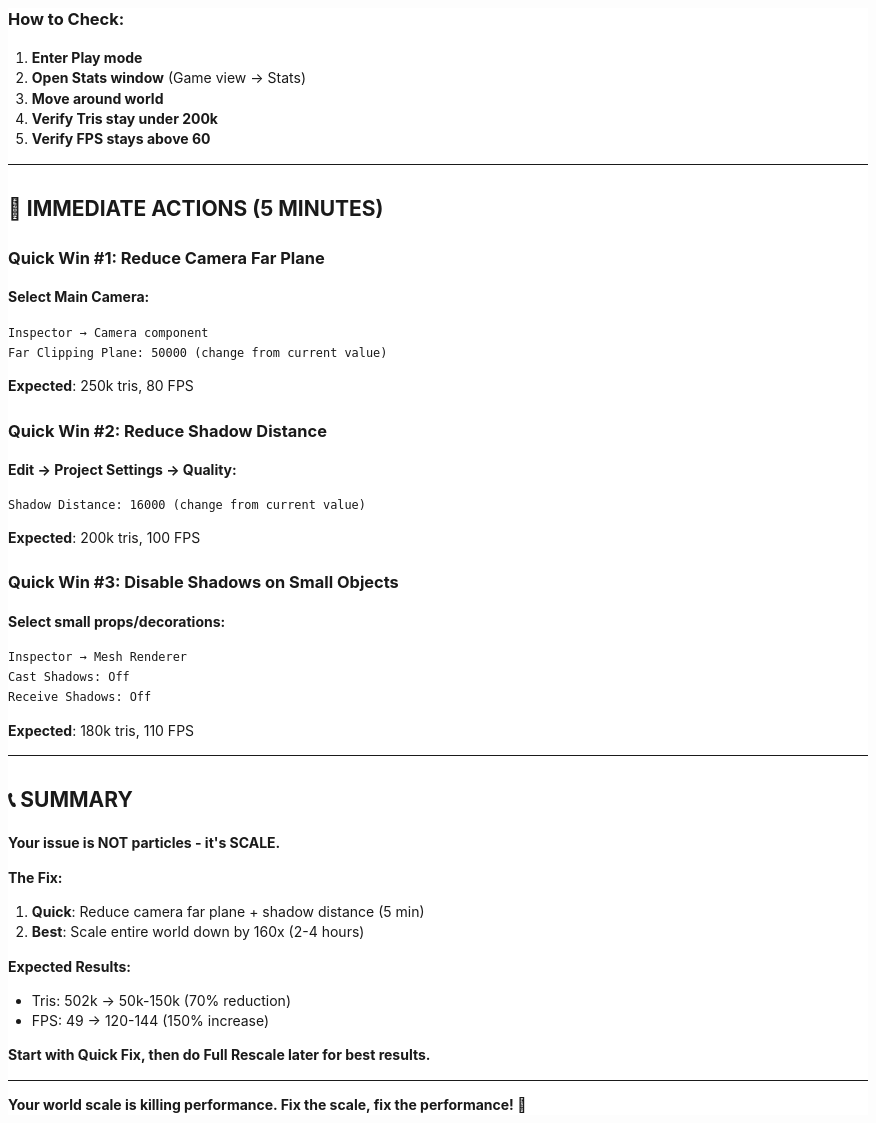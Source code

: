 ### How to Check:
1. **Enter Play mode**
2. **Open Stats window** (Game view → Stats)
3. **Move around world**
4. **Verify Tris stay under 200k**
5. **Verify FPS stays above 60**

---

## 🚀 IMMEDIATE ACTIONS (5 MINUTES)

### Quick Win #1: Reduce Camera Far Plane

**Select Main Camera:**
```
Inspector → Camera component
Far Clipping Plane: 50000 (change from current value)
```

**Expected**: 250k tris, 80 FPS

### Quick Win #2: Reduce Shadow Distance

**Edit → Project Settings → Quality:**
```
Shadow Distance: 16000 (change from current value)
```

**Expected**: 200k tris, 100 FPS

### Quick Win #3: Disable Shadows on Small Objects

**Select small props/decorations:**
```
Inspector → Mesh Renderer
Cast Shadows: Off
Receive Shadows: Off
```

**Expected**: 180k tris, 110 FPS

---

## 📞 SUMMARY

**Your issue is NOT particles - it's SCALE.**

**The Fix:**
1. **Quick**: Reduce camera far plane + shadow distance (5 min)
2. **Best**: Scale entire world down by 160x (2-4 hours)

**Expected Results:**
- Tris: 502k → 50k-150k (70% reduction)
- FPS: 49 → 120-144 (150% increase)

**Start with Quick Fix, then do Full Rescale later for best results.**

---

**Your world scale is killing performance. Fix the scale, fix the performance! 🎯**
